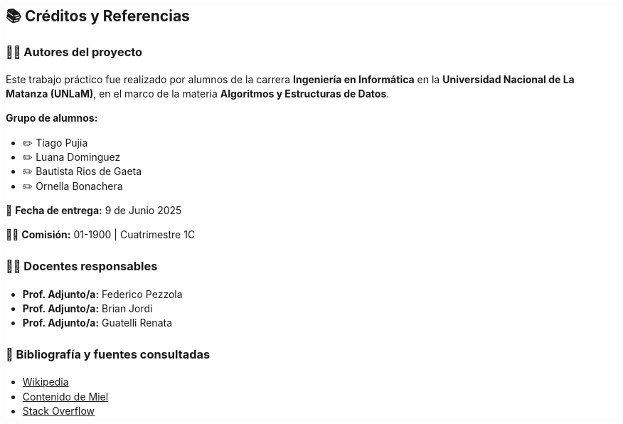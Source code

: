 ## 📚 Créditos y Referencias

### 👨‍💻 Autores del proyecto

Este trabajo práctico fue realizado por alumnos de la carrera **Ingeniería en Informática** en la **Universidad Nacional de La Matanza (UNLaM)**, en el marco de la materia **Algoritmos y Estructuras de Datos**.

**Grupo de alumnos:**

- ✏️ Tiago Pujia
- ✏️ Luana Dominguez
- ✏️ Bautista Rios de Gaeta
- ✏️ Ornella Bonachera

📆 **Fecha de entrega:** 9 de Junio 2025

🧑‍🏫 **Comisión:** 01-1900 | Cuatrimestre 1C

### 👩‍🏫 Docentes responsables

- **Prof. Adjunto/a:** Federico Pezzola
- **Prof. Adjunto/a:** Brian Jordi
- **Prof. Adjunto/a:** Guatelli Renata

### 🔗 Bibliografía y fuentes consultadas

- [Wikipedia](https://es.wikipedia.org/wiki/Tabla_hash)
- [Contenido de Miel](https://drive.google.com/drive/folders/1oXcMnT-veOcgrTkaG9UGqrK3YF5J0hvY?usp=drive_link)
- [Stack Overflow](https://stackoverflow.com/)
